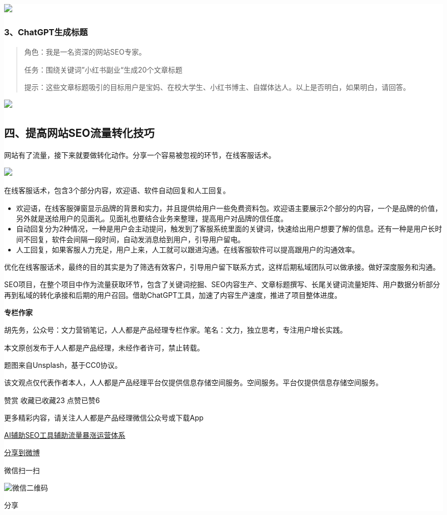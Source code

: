 ![](https://image.woshipm.com/2023/09/21/5b3c62e8-5825-11ee-a5b9-00163e0b5ff3.jpeg)

### 3、ChatGPT生成标题

> 角色：我是一名资深的网站SEO专家。
> 
> 任务：围绕关键词”小红书副业“生成20个文章标题
> 
> 提示：这些文章标题吸引的目标用户是宝妈、在校大学生、小红书博主、自媒体达人。以上是否明白，如果明白，请回答。

![](https://image.woshipm.com/2023/09/21/65e7d196-5825-11ee-b4cb-00163e0b5ff3.jpeg)

## 四、提高网站SEO流量转化技巧

网站有了流量，接下来就要做转化动作。分享一个容易被忽视的环节，在线客服话术。

![](https://image.woshipm.com/2023/09/21/712f9368-5825-11ee-b6b1-00163e0b5ff3.png)

在线客服话术，包含3个部分内容，欢迎语、软件自动回复和人工回复。

*   欢迎语，在线客服弹窗显示品牌的背景和实力，并且提供给用户一些免费资料包。欢迎语主要展示2个部分的内容，一个是品牌的价值，另外就是送给用户的见面礼。见面礼也要结合业务来整理，提高用户对品牌的信任度。
*   自动回复分为2种情况，一种是用户会主动提问，触发到了客服系统里面的关键词，快速给出用户想要了解的信息。还有一种是用户长时间不回复，软件会间隔一段时间，自动发消息给到用户，引导用户留电。
*   人工回复，如果客服人力充足，用户上来，人工就可以跟进沟通。在线客服软件可以提高跟用户的沟通效率。

优化在线客服话术，最终的目的其实是为了筛选有效客户，引导用户留下联系方式，这样后期私域团队可以做承接。做好深度服务和沟通。

SEO项目，在整个项目中作为流量获取环节，包含了关键词挖掘、SEO内容生产、文章标题撰写、长尾关键词流量矩阵、用户数据分析部分再到私域的转化承接和后期的用户召回。借助ChatGPT工具，加速了内容生产速度，推进了项目整体进度。

**专栏作家**

胡先务，公众号：文力营销笔记，人人都是产品经理专栏作家。笔名：文力，独立思考，专注用户增长实践。

本文原创发布于人人都是产品经理，未经作者许可，禁止转载。

题图来自Unsplash，基于CC0协议。

该文观点仅代表作者本人，人人都是产品经理平台仅提供信息存储空间服务。空间服务。平台仅提供信息存储空间服务。

赞赏 收藏已收藏23 点赞已赞6

更多精彩内容，请关注人人都是产品经理微信公众号或下载App

[AI辅助](https://www.woshipm.com/tag/ai%e8%be%85%e5%8a%a9)[SEO](https://www.woshipm.com/tag/seo)[工具辅助](https://www.woshipm.com/tag/%e5%b7%a5%e5%85%b7%e8%be%85%e5%8a%a9)[流量暴涨](https://www.woshipm.com/tag/%e6%b5%81%e9%87%8f%e6%9a%b4%e6%b6%a8)[运营体系](https://www.woshipm.com/tag/%e8%bf%90%e8%90%a5%e4%bd%93%e7%b3%bb)

[分享到微博](https://service.weibo.com/share/share.php?appkey=2775287854&title=AI做SEO，3个月流量暴涨30倍！&url=https://www.woshipm.com/marketing/5632766.html&pic=https://image.woshipm.com/2023/04/14/ecf815a8-da8d-11ed-9503-00163e0b5ff3.png)

微信扫一扫

![微信二维码](https://api.pwmqr.com/qrcode/create/?url=https://www.woshipm.com/marketing/5632766.html)

分享